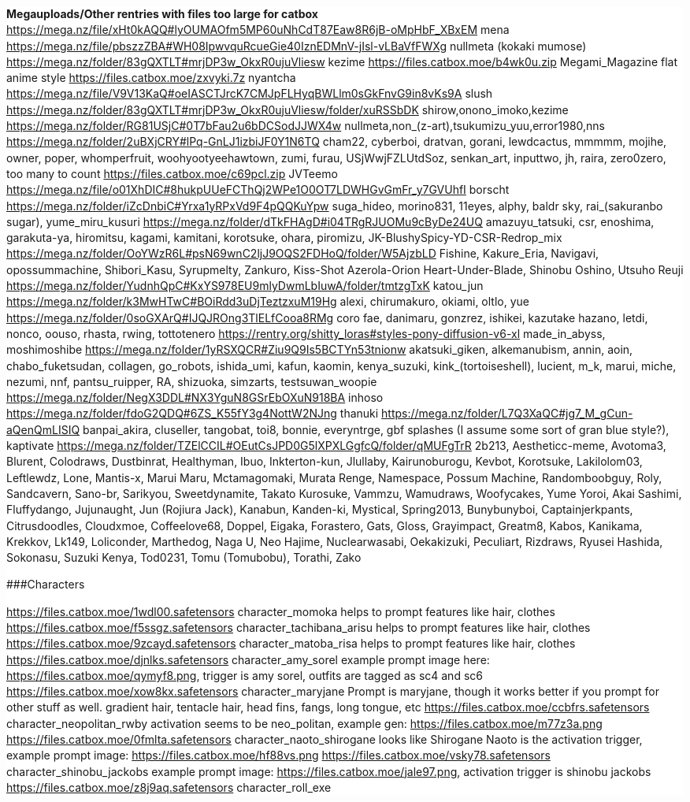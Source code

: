 **Megauploads/Other rentries with files too large for catbox**
https://mega.nz/file/xHt0kAQQ#lyOUMAOfm5MP60uNhCdT87Eaw8R6jB-oMpHbF_XBxEM mena
https://mega.nz/file/pbszzZBA#WH08IpwvquRcueGie40IznEDMnV-jIsl-vLBaVfFWXg nullmeta (kokaki mumose)
https://mega.nz/folder/83gQXTLT#mrjDP3w_OkxR0ujuVliesw kezime 
https://files.catbox.moe/b4wk0u.zip Megami_Magazine flat anime style
https://files.catbox.moe/zxvyki.7z nyantcha
https://mega.nz/file/V9V13KaQ#oeIASCTJrcK7CMJpFLHyqBWLlm0sGkFnvG9in8vKs9A slush
https://mega.nz/folder/83gQXTLT#mrjDP3w_OkxR0ujuVliesw/folder/xuRSSbDK shirow,onono_imoko,kezime
https://mega.nz/folder/RG81USjC#0T7bFau2u6bDCSodJJWX4w nullmeta,non_(z-art),tsukumizu_yuu,error1980,nns
https://mega.nz/folder/2uBXjCRY#lPq-GnLJ1izbiJF0Y1N6TQ cham22, cyberboi, dratvan, gorani, lewdcactus, mmmmm, mojihe, owner, poper, whomperfruit, woohyootyeehawtown, zumi, furau, USjWwjFZLUtdSoz, senkan_art, inputtwo, jh, raira, zero0zero, too many to count
https://files.catbox.moe/c69pcl.zip JVTeemo
https://mega.nz/file/o01XhDIC#8hukpUUeFCThQj2WPe1O0OT7LDWHGvGmFr_y7GVUhfI borscht
https://mega.nz/folder/iZcDnbiC#Yrxa1yRPxVd9F4pQQKuYpw suga_hideo, morino831, 11eyes, alphy, baldr sky, rai_(sakuranbo sugar), yume_miru_kusuri
https://mega.nz/folder/dTkFHAgD#i04TRgRJUOMu9cByDe24UQ amazuyu_tatsuki, csr, enoshima, garakuta-ya, hiromitsu, kagami, kamitani, korotsuke, ohara, piromizu, JK-BlushySpicy-YD-CSR-Redrop_mix
https://mega.nz/folder/OoYWzR6L#psN69wnC2ljJ9OQS2FDHoQ/folder/W5AjzbLD Fishine, Kakure_Eria, Navigavi, opossummachine, Shibori_Kasu, Syrupmelty, Zankuro, Kiss-Shot Azerola-Orion Heart-Under-Blade, Shinobu Oshino, Utsuho Reuji
https://mega.nz/folder/YudnhQpC#KxYS978EU9mlyDwmLbIuwA/folder/tmtzgTxK katou_jun
https://mega.nz/folder/k3MwHTwC#BOiRdd3uDjTeztzxuM19Hg alexi, chirumakuro, okiami, oltlo, yue
https://mega.nz/folder/0soGXArQ#IJQJROng3TlELfCooa8RMg coro fae, danimaru, gonzrez, ishikei, kazutake hazano, letdi, nonco, oouso, rhasta, rwing, tottotenero
https://rentry.org/shitty_loras#styles-pony-diffusion-v6-xl made_in_abyss, moshimoshibe
https://mega.nz/folder/1yRSXQCR#Ziu9Q9Is5BCTYn53tnionw akatsuki_giken, alkemanubism, annin, aoin, chabo_fuketsudan, collagen, go_robots, ishida_umi, kafun, kaomin, kenya_suzuki, kink_(tortoiseshell), lucient, m_k, marui, miche, nezumi, nnf, pantsu_ruipper, RA, shizuoka, simzarts, testsuwan_woopie
https://mega.nz/folder/NegX3DDL#NX3YguN8GSrEbOXuN918BA inhoso
https://mega.nz/folder/fdoG2QDQ#6ZS_K55fY3g4NottW2NJng thanuki
https://mega.nz/folder/L7Q3XaQC#jg7_M_gCun-aQenQmLISIQ banpai_akira, cluseller, tangobat, toi8, bonnie, everyntrge, gbf splashes (I assume some sort of gran blue style?), kaptivate
https://mega.nz/folder/TZElCCIL#OEutCsJPD0G5lXPXLGgfcQ/folder/qMUFgTrR 2b213, Aestheticc-meme, Avotoma3, Blurent, Colodraws, Dustbinrat, Healthyman, Ibuo, Inkterton-kun, Jlullaby, Kairunoburogu, Kevbot, Korotsuke, Lakilolom03, Leftlewdz, Lone, Mantis-x, Marui Maru, Mctamagomaki, Murata Renge, Namespace, Possum Machine, Randomboobguy, Roly, Sandcavern, Sano-br, Sarikyou, Sweetdynamite, Takato Kurosuke, Vammzu, Wamudraws, Woofycakes, Yume Yoroi, Akai Sashimi, Fluffydango, Jujunaught, Jun (Rojiura Jack), Kanabun, Kanden-ki, Mystical, Spring2013, Bunybunyboi, Captainjerkpants, Citrusdoodles, Cloudxmoe, Coffeelove68, Doppel, Eigaka, Forastero, Gats, Gloss, Grayimpact, Greatm8, Kabos, Kanikama, Krekkov, Lk149, Loliconder, Marthedog, Naga U, Neo Hajime, Nuclearwasabi, Oekakizuki, Peculiart, Rizdraws, Ryusei Hashida, Sokonasu, Suzuki Kenya, Tod0231, Tomu (Tomubobu), Torathi, Zako

###Characters

https://files.catbox.moe/1wdl00.safetensors character_momoka helps to prompt features like hair, clothes
https://files.catbox.moe/f5ssgz.safetensors character_tachibana_arisu helps to prompt features like hair, clothes
https://files.catbox.moe/9zcayd.safetensors character_matoba_risa helps to prompt features like hair, clothes
https://files.catbox.moe/djnlks.safetensors character_amy_sorel example prompt image here: https://files.catbox.moe/qymyf8.png, trigger is amy sorel, outfits are tagged as sc4 and sc6
https://files.catbox.moe/xow8kx.safetensors character_maryjane Prompt is maryjane, though it works better if you prompt for other stuff as well. gradient hair, tentacle hair, head fins, fangs, long tongue, etc
https://files.catbox.moe/ccbfrs.safetensors character_neopolitan_rwby activation seems to be neo_politan, example gen: https://files.catbox.moe/m77z3a.png
https://files.catbox.moe/0fmlta.safetensors character_naoto_shirogane looks like Shirogane Naoto is the activation trigger, example prompt image: https://files.catbox.moe/hf88vs.png
https://files.catbox.moe/vsky78.safetensors character_shinobu_jackobs example prompt image: https://files.catbox.moe/jale97.png, activation trigger is shinobu jackobs
https://files.catbox.moe/z8j9aq.safetensors character_roll_exe